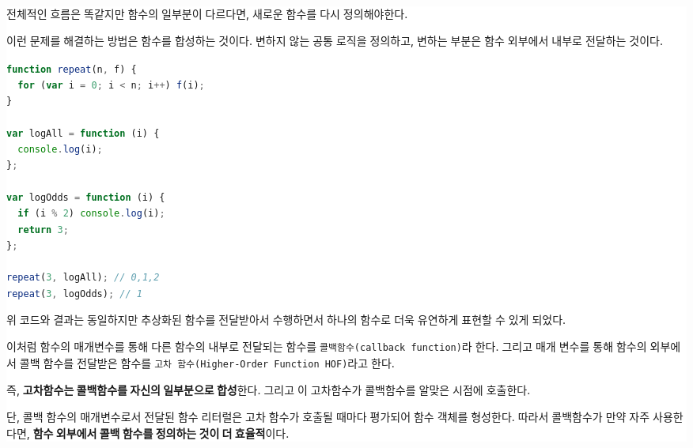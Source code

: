 
전체적인 흐름은 똑같지만 함수의 일부분이 다르다면, 새로운 함수를 다시 정의해야한다.

이런 문제를 해결하는 방법은 함수를 합성하는 것이다. 변하지 않는 공통 로직을 정의하고, 변하는 부분은 함수 외부에서 내부로 전달하는 것이다.

```jsx
function repeat(n, f) {
  for (var i = 0; i < n; i++) f(i);
}

var logAll = function (i) {
  console.log(i);
};

var logOdds = function (i) {
  if (i % 2) console.log(i);
  return 3;
};

repeat(3, logAll); // 0,1,2
repeat(3, logOdds); // 1
```

위 코드와 결과는 동일하지만 추상화된 함수를 전달받아서 수행하면서 하나의 함수로 더욱 유연하게 표현할 수 있게 되었다.

이처럼 함수의 매개변수를 통해 다른 함수의 내부로 전달되는 함수를 `콜백함수(callback function)`라 한다. 그리고 매개 변수를 통해 함수의 외부에서 콜백 함수를 전달받은 함수를 `고차 함수(Higher-Order Function HOF)`라고 한다.

즉, **고차함수는 콜백함수를 자신의 일부분으로 합성**한다. 그리고 이 고차함수가 콜백함수를 알맞은 시점에 호출한다.

단, 콜백 함수의 매개변수로서 전달된 함수 리터럴은 고차 함수가 호출될 때마다 평가되어 함수 객체를 형성한다. 따라서 콜백함수가 만약 자주 사용한다면, **함수 외부에서 콜백 함수를 정의하는 것이 더 효율적**이다.
